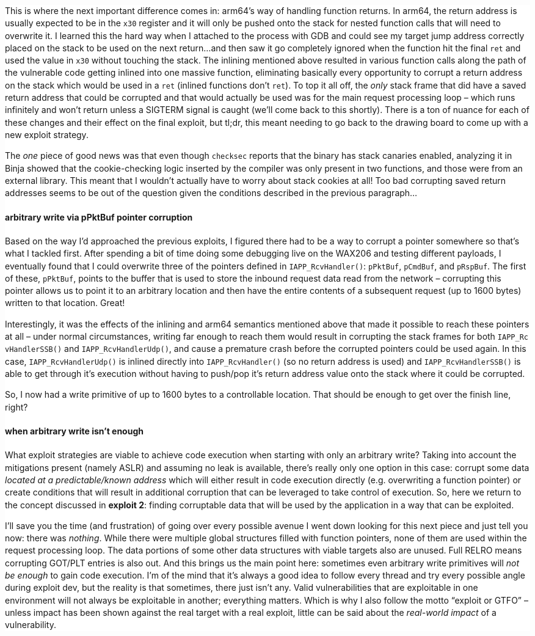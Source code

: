 This is where the next important difference comes in: arm64’s way of handling function returns. In arm64, the return address is usually expected to be in the `x30` register and it will only be pushed onto the stack for nested function calls that will need to overwrite it. I learned this the hard way when I attached to the process with GDB and could see my target jump address correctly placed on the stack to be used on the next return…and then saw it go completely ignored when the function hit the final `ret` and used the value in `x30` without touching the stack. The inlining mentioned above resulted in various function calls along the path of the vulnerable code getting inlined into one massive function, eliminating basically every opportunity to corrupt a return address on the stack which would be used in a `ret` (inlined functions don’t `ret`). To top it all off, the _only_ stack frame that did have a saved return address that could be corrupted and that would actually be used was for the main request processing loop – which runs infinitely and won’t return unless a SIGTERM signal is caught (we’ll come back to this shortly). There is a ton of nuance for each of these changes and their effect on the final exploit, but tl;dr, this meant needing to go back to the drawing board to come up with a new exploit strategy.

The _one_ piece of good news was that even though `checksec` reports that the binary has stack canaries enabled, analyzing it in Binja showed that the cookie-checking logic inserted by the compiler was only present in two functions, and those were from an external library. This meant that I wouldn’t actually have to worry about stack cookies at all! Too bad corrupting saved return addresses seems to be out of the question given the conditions described in the previous paragraph…

#### arbitrary write via pPktBuf pointer corruption

Based on the way I’d approached the previous exploits, I figured there had to be a way to corrupt a pointer somewhere so that’s what I tackled first. After spending a bit of time doing some debugging live on the WAX206 and testing different payloads, I eventually found that I could overwrite three of the pointers defined in `IAPP_RcvHandler()`: `pPktBuf`, `pCmdBuf`, and `pRspBuf`. The first of these, `pPktBuf`, points to the buffer that is used to store the inbound request data read from the network – corrupting this pointer allows us to point it to an arbitrary location and then have the entire contents of a subsequent request (up to 1600 bytes) written to that location. Great!

Interestingly, it was the effects of the inlining and arm64 semantics mentioned above that made it possible to reach these pointers at all – under normal circumstances, writing far enough to reach them would result in corrupting the stack frames for both `IAPP_RcvHandlerSSB()` and `IAPP_RcvHandlerUdp()`, and cause a premature crash before the corrupted pointers could be used again. In this case, `IAPP_RcvHandlerUdp()` is inlined directly into `IAPP_RcvHandler()` (so no return address is used) and `IAPP_RcvHandlerSSB()` is able to get through it’s execution without having to push/pop it’s return address value onto the stack where it could be corrupted.

So, I now had a write primitive of up to 1600 bytes to a controllable location. That should be enough to get over the finish line, right?

#### when arbitrary write isn’t enough

What exploit strategies are viable to achieve code execution when starting with only an arbitrary write? Taking into account the mitigations present (namely ASLR) and assuming no leak is available, there’s really only one option in this case: corrupt some data _located at a predictable/known address_ which will either result in code execution directly (e.g. overwriting a function pointer) or create conditions that will result in additional corruption that can be leveraged to take control of execution. So, here we return to the concept discussed in **exploit 2**: finding corruptable data that will be used by the application in a way that can be exploited.

I’ll save you the time (and frustration) of going over every possible avenue I went down looking for this next piece and just tell you now: there was _nothing_. While there were multiple global structures filled with function pointers, none of them are used within the request processing loop. The data portions of some other data structures with viable targets also are unused. Full RELRO means corrupting GOT/PLT entries is also out. And this brings us the main point here: sometimes even arbitrary write primitives will _not be enough_ to gain code execution. I’m of the mind that it’s always a good idea to follow every thread and try every possible angle during exploit dev, but the reality is that sometimes, there just isn’t any. Valid vulnerabilities that are exploitable in one environment will not always be exploitable in another; everything matters. Which is why I also follow the motto “exploit or GTFO” – unless impact has been shown against the real target with a real exploit, little can be said about the _real-world impact_ of a vulnerability.
